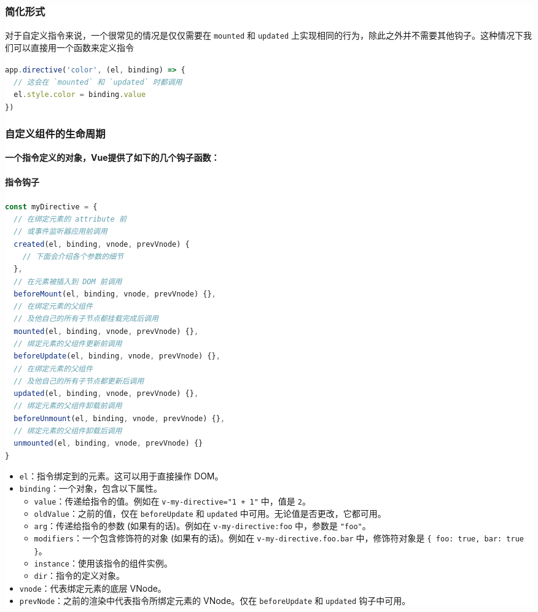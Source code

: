 



### 简化形式

对于自定义指令来说，一个很常见的情况是仅仅需要在 `mounted` 和 `updated` 上实现相同的行为，除此之外并不需要其他钩子。这种情况下我们可以直接用一个函数来定义指令

```js
app.directive('color', (el, binding) => {
  // 这会在 `mounted` 和 `updated` 时都调用
  el.style.color = binding.value
})
```





### 自定义组件的生命周期

**一个指令定义的对象，Vue提供了如下的几个钩子函数：**

#### 指令钩子

```js
const myDirective = {
  // 在绑定元素的 attribute 前
  // 或事件监听器应用前调用
  created(el, binding, vnode, prevVnode) {
    // 下面会介绍各个参数的细节
  },
  // 在元素被插入到 DOM 前调用
  beforeMount(el, binding, vnode, prevVnode) {},
  // 在绑定元素的父组件
  // 及他自己的所有子节点都挂载完成后调用
  mounted(el, binding, vnode, prevVnode) {},
  // 绑定元素的父组件更新前调用
  beforeUpdate(el, binding, vnode, prevVnode) {},
  // 在绑定元素的父组件
  // 及他自己的所有子节点都更新后调用
  updated(el, binding, vnode, prevVnode) {},
  // 绑定元素的父组件卸载前调用
  beforeUnmount(el, binding, vnode, prevVnode) {},
  // 绑定元素的父组件卸载后调用
  unmounted(el, binding, vnode, prevVnode) {}
}

```

- `el`：指令绑定到的元素。这可以用于直接操作 DOM。
- `binding`：一个对象，包含以下属性。
  - `value`：传递给指令的值。例如在 `v-my-directive="1 + 1"` 中，值是 `2`。
  - `oldValue`：之前的值，仅在 `beforeUpdate` 和 `updated` 中可用。无论值是否更改，它都可用。
  - `arg`：传递给指令的参数 (如果有的话)。例如在 `v-my-directive:foo` 中，参数是 `"foo"`。
  - `modifiers`：一个包含修饰符的对象 (如果有的话)。例如在 `v-my-directive.foo.bar` 中，修饰符对象是 `{ foo: true, bar: true }`。
  - `instance`：使用该指令的组件实例。
  - `dir`：指令的定义对象。
- `vnode`：代表绑定元素的底层 VNode。
- `prevNode`：之前的渲染中代表指令所绑定元素的 VNode。仅在 `beforeUpdate` 和 `updated` 钩子中可用。
